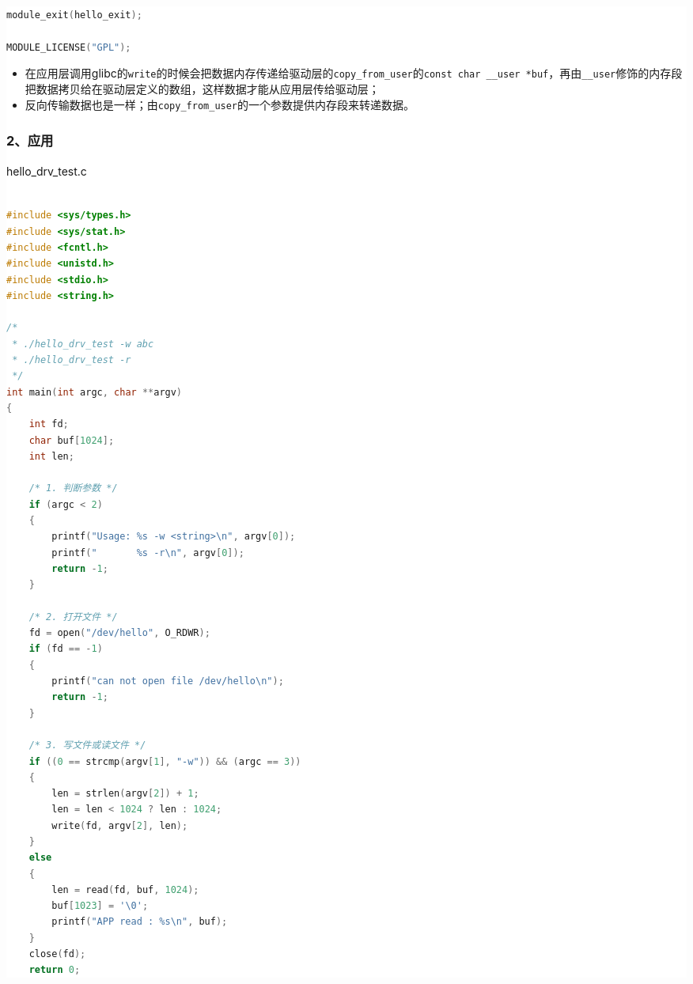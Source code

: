 ```C
module_exit(hello_exit);

MODULE_LICENSE("GPL");

```

- 在应用层调用glibc的`write`的时候会把数据内存传递给驱动层的`copy_from_user`的`const char __user *buf`，再由`__user`修饰的内存段把数据拷贝给在驱动层定义的数组，这样数据才能从应用层传给驱动层；
- 反向传输数据也是一样；由`copy_from_user`的一个参数提供内存段来转递数据。

### 2、应用

hello_drv_test.c

```C

#include <sys/types.h>
#include <sys/stat.h>
#include <fcntl.h>
#include <unistd.h>
#include <stdio.h>
#include <string.h>

/*
 * ./hello_drv_test -w abc
 * ./hello_drv_test -r
 */
int main(int argc, char **argv)
{
	int fd;
	char buf[1024];
	int len;
	
	/* 1. 判断参数 */
	if (argc < 2) 
	{
		printf("Usage: %s -w <string>\n", argv[0]);
		printf("       %s -r\n", argv[0]);
		return -1;
	}

	/* 2. 打开文件 */
	fd = open("/dev/hello", O_RDWR);
	if (fd == -1)
	{
		printf("can not open file /dev/hello\n");
		return -1;
	}

	/* 3. 写文件或读文件 */
	if ((0 == strcmp(argv[1], "-w")) && (argc == 3))
	{
		len = strlen(argv[2]) + 1;
		len = len < 1024 ? len : 1024;
		write(fd, argv[2], len);
	}
	else
	{
		len = read(fd, buf, 1024);		
		buf[1023] = '\0';
		printf("APP read : %s\n", buf);
	}
	close(fd);
	return 0;
```